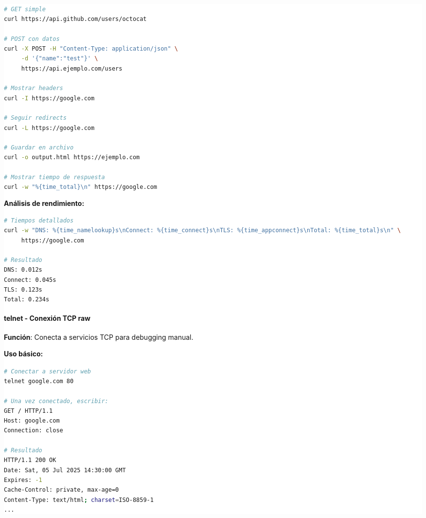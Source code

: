 ```bash
# GET simple
curl https://api.github.com/users/octocat

# POST con datos
curl -X POST -H "Content-Type: application/json" \
     -d '{"name":"test"}' \
     https://api.ejemplo.com/users

# Mostrar headers
curl -I https://google.com

# Seguir redirects
curl -L https://google.com

# Guardar en archivo
curl -o output.html https://ejemplo.com

# Mostrar tiempo de respuesta
curl -w "%{time_total}\n" https://google.com
```

**Análisis de rendimiento:**

```bash
# Tiempos detallados
curl -w "DNS: %{time_namelookup}s\nConnect: %{time_connect}s\nTLS: %{time_appconnect}s\nTotal: %{time_total}s\n" \
     https://google.com

# Resultado
DNS: 0.012s
Connect: 0.045s
TLS: 0.123s
Total: 0.234s
```

#### telnet - Conexión TCP raw

**Función**: Conecta a servicios TCP para debugging manual.

**Uso básico:**

```bash
# Conectar a servidor web
telnet google.com 80

# Una vez conectado, escribir:
GET / HTTP/1.1
Host: google.com
Connection: close

# Resultado
HTTP/1.1 200 OK
Date: Sat, 05 Jul 2025 14:30:00 GMT
Expires: -1
Cache-Control: private, max-age=0
Content-Type: text/html; charset=ISO-8859-1
...
```
